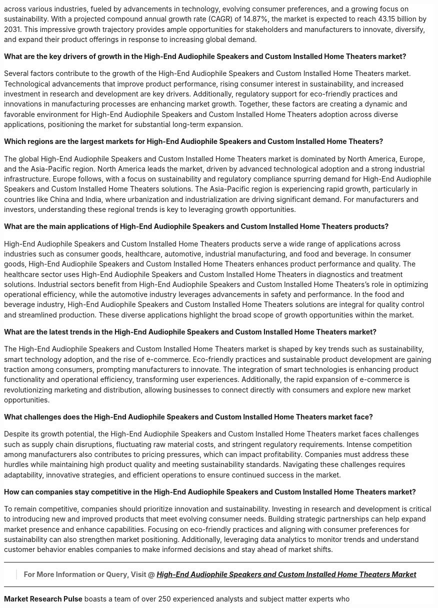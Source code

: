 across various industries, fueled by advancements in technology, evolving consumer preferences, and a growing focus on sustainability. With a projected compound annual growth rate (CAGR) of 14.87%, the market is expected to reach 43.15 billion by 2031. This impressive growth trajectory provides ample opportunities for stakeholders and manufacturers to innovate, diversify, and expand their product offerings in response to increasing global demand.</p><p><strong>What are the key drivers of growth in the High-End Audiophile Speakers and Custom Installed Home Theaters market?</strong></p><p>Several factors contribute to the growth of the High-End Audiophile Speakers and Custom Installed Home Theaters market. Technological advancements that improve product performance, rising consumer interest in sustainability, and increased investment in research and development are key drivers. Additionally, regulatory support for eco-friendly practices and innovations in manufacturing processes are enhancing market growth. Together, these factors are creating a dynamic and favorable environment for High-End Audiophile Speakers and Custom Installed Home Theaters adoption across diverse applications, positioning the market for substantial long-term expansion.</p><p><strong>Which regions are the largest markets for High-End Audiophile Speakers and Custom Installed Home Theaters?</strong></p><p>The global High-End Audiophile Speakers and Custom Installed Home Theaters market is dominated by North America, Europe, and the Asia-Pacific region. North America leads the market, driven by advanced technological adoption and a strong industrial infrastructure. Europe follows, with a focus on sustainability and regulatory compliance spurring demand for High-End Audiophile Speakers and Custom Installed Home Theaters solutions. The Asia-Pacific region is experiencing rapid growth, particularly in countries like China and India, where urbanization and industrialization are driving significant demand. For manufacturers and investors, understanding these regional trends is key to leveraging growth opportunities.</p><p><strong>What are the main applications of High-End Audiophile Speakers and Custom Installed Home Theaters products?</strong></p><p>High-End Audiophile Speakers and Custom Installed Home Theaters products serve a wide range of applications across industries such as consumer goods, healthcare, automotive, industrial manufacturing, and food and beverage. In consumer goods, High-End Audiophile Speakers and Custom Installed Home Theaters enhances product performance and quality. The healthcare sector uses High-End Audiophile Speakers and Custom Installed Home Theaters in diagnostics and treatment solutions. Industrial sectors benefit from High-End Audiophile Speakers and Custom Installed Home Theaters&rsquo;s role in optimizing operational efficiency, while the automotive industry leverages advancements in safety and performance. In the food and beverage industry, High-End Audiophile Speakers and Custom Installed Home Theaters solutions are integral for quality control and streamlined production. These diverse applications highlight the broad scope of growth opportunities within the market.</p><p><strong>What are the latest trends in the High-End Audiophile Speakers and Custom Installed Home Theaters market?</strong></p><p>The High-End Audiophile Speakers and Custom Installed Home Theaters market is shaped by key trends such as sustainability, smart technology adoption, and the rise of e-commerce. Eco-friendly practices and sustainable product development are gaining traction among consumers, prompting manufacturers to innovate. The integration of smart technologies is enhancing product functionality and operational efficiency, transforming user experiences. Additionally, the rapid expansion of e-commerce is revolutionizing marketing and distribution, allowing businesses to connect directly with consumers and explore new market opportunities.</p><p><strong>What challenges does the High-End Audiophile Speakers and Custom Installed Home Theaters market face?</strong></p><p>Despite its growth potential, the High-End Audiophile Speakers and Custom Installed Home Theaters market faces challenges such as supply chain disruptions, fluctuating raw material costs, and stringent regulatory requirements. Intense competition among manufacturers also contributes to pricing pressures, which can impact profitability. Companies must address these hurdles while maintaining high product quality and meeting sustainability standards. Navigating these challenges requires adaptability, innovative strategies, and efficient operations to ensure continued success in the market.</p><p><strong>How can companies stay competitive in the High-End Audiophile Speakers and Custom Installed Home Theaters market?</strong></p><p>To remain competitive, companies should prioritize innovation and sustainability. Investing in research and development is critical to introducing new and improved products that meet evolving consumer needs. Building strategic partnerships can help expand market presence and enhance capabilities. Focusing on eco-friendly practices and aligning with consumer preferences for sustainability can also strengthen market positioning. Additionally, leveraging data analytics to monitor trends and understand customer behavior enables companies to make informed decisions and stay ahead of market shifts.</p><hr /><blockquote><p><strong>For More Information or Query, Visit @&nbsp;<em><a href="https://marketresearchpulse.com/report/35781/high-end-audiophile-speakers-and-custom-installed-home-theaters-market?utm_source=Linkedin&utm_medium=029">High-End Audiophile Speakers and Custom Installed Home Theaters Market</a></em></strong></p></blockquote><hr /><p><strong>Market Research Pulse</strong> boasts a team of over 250 experienced analysts and subject matter experts who